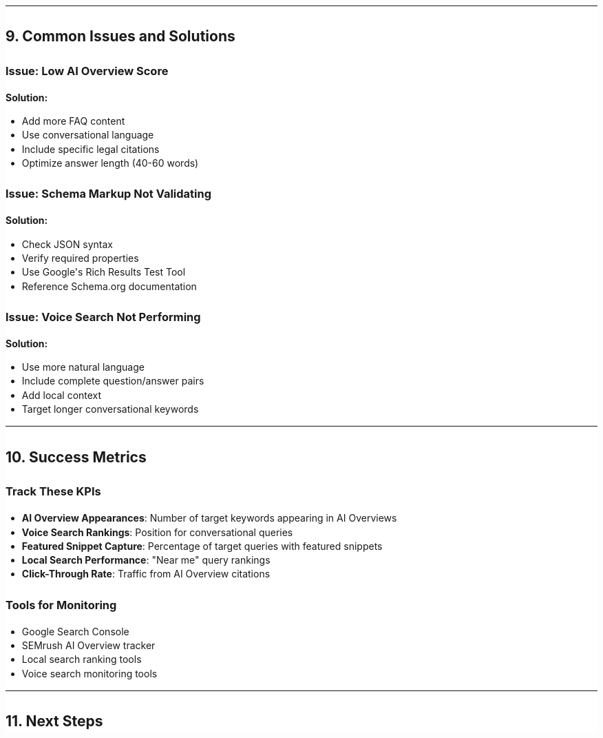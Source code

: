 
---

## 9. Common Issues and Solutions

### Issue: Low AI Overview Score

**Solution:**

- Add more FAQ content
- Use conversational language
- Include specific legal citations
- Optimize answer length (40-60 words)

### Issue: Schema Markup Not Validating

**Solution:**

- Check JSON syntax
- Verify required properties
- Use Google's Rich Results Test Tool
- Reference Schema.org documentation

### Issue: Voice Search Not Performing

**Solution:**

- Use more natural language
- Include complete question/answer pairs
- Add local context
- Target longer conversational keywords

---

## 10. Success Metrics

### Track These KPIs

- **AI Overview Appearances**: Number of target keywords appearing in AI Overviews
- **Voice Search Rankings**: Position for conversational queries
- **Featured Snippet Capture**: Percentage of target queries with featured snippets
- **Local Search Performance**: "Near me" query rankings
- **Click-Through Rate**: Traffic from AI Overview citations

### Tools for Monitoring

- Google Search Console
- SEMrush AI Overview tracker
- Local search ranking tools
- Voice search monitoring tools

---

## 11. Next Steps
